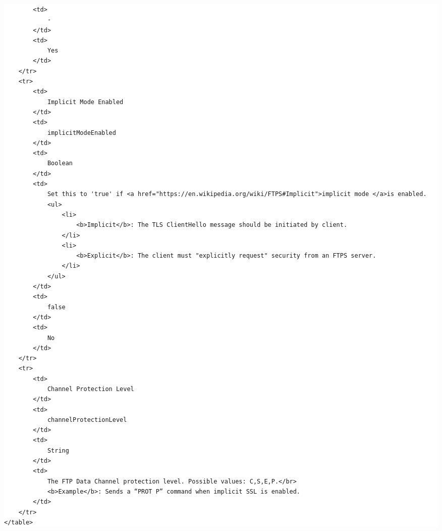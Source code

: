             <td>
                -
            </td>
            <td>
                Yes
            </td>
        </tr>
        <tr>
            <td>
                Implicit Mode Enabled
            </td>
            <td>
                implicitModeEnabled
            </td>
            <td>
                Boolean
            </td>
            <td>
                Set this to 'true' if <a href="https://en.wikipedia.org/wiki/FTPS#Implicit">implicit mode </a>is enabled.
                <ul>
                    <li>
                        <b>Implicit</b>: The TLS ClientHello message should be initiated by client.
                    </li>
                    <li>
                        <b>Explicit</b>: The client must "explicitly request" security from an FTPS server.
                    </li>
                </ul>
            </td>
            <td>
                false
            </td>
            <td>
                No
            </td>
        </tr>
        <tr>
            <td>
                Channel Protection Level
            </td>
            <td>
                channelProtectionLevel
            </td>
            <td>
                String
            </td>
            <td>
                The FTP Data Channel protection level. Possible values: C,S,E,P.</br> 
                <b>Example</b>: Sends a “PROT P” command when implicit SSL is enabled.
            </td>
        </tr>
    </table>
